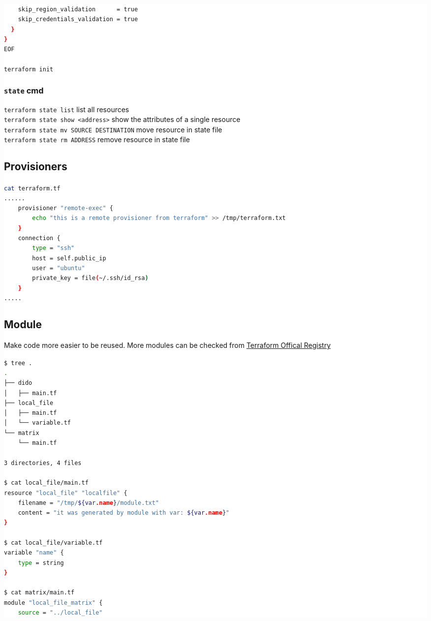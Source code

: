 ```bash
    skip_region_validation      = true
    skip_credentials_validation = true
  }
}
EOF

terraform init
```

### `state` cmd
`terraform state list` list all resources  
`terraform state show <address>` show the attributes of a single resource   
`terraform state mv SOURCE DESTINATION` move resource in state file   
`terraform state rm ADDRESS` remove resource in state file

## Provisioners
```bash
cat terraform.tf
......
    provisioner "remote-exec" {
        echo "this is a remote provisioner from terraform" >> /tmp/terraform.txt
    }
    connection {
        type = "ssh"
        host = self.public_ip
        user = "ubuntu"
        private_key = file(~/.ssh/id_rsa)
    }
.....
```

## Module
Make code more easier to be reused. 
More modules can be checked from [Terraform Offical Registry](https://registry.terraform.io/modules)
```bash
$ tree .
.
├── dido
│   ├── main.tf
├── local_file
│   ├── main.tf
│   └── variable.tf
└── matrix
    └── main.tf

3 directories, 4 files

$ cat local_file/main.tf
resource "local_file" "localfile" {
    filename = "/tmp/${var.name}/module.txt"
    content = "it was generated by module with var: ${var.name}"
}

$ cat local_file/variable.tf
variable "name" {
    type = string
}

$ cat matrix/main.tf
module "local_file_matrix" {
    source = "../local_file"
```